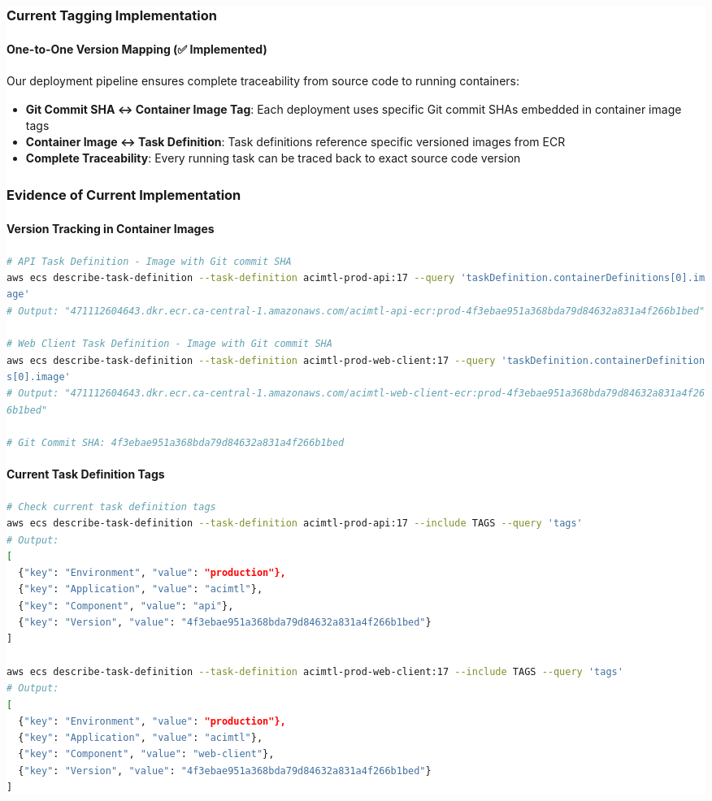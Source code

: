### Current Tagging Implementation

#### **One-to-One Version Mapping (✅ Implemented)**
Our deployment pipeline ensures complete traceability from source code to running containers:

- **Git Commit SHA ↔ Container Image Tag**: Each deployment uses specific Git commit SHAs embedded in container image tags
- **Container Image ↔ Task Definition**: Task definitions reference specific versioned images from ECR
- **Complete Traceability**: Every running task can be traced back to exact source code version

### Evidence of Current Implementation

#### **Version Tracking in Container Images**
```bash
# API Task Definition - Image with Git commit SHA
aws ecs describe-task-definition --task-definition acimtl-prod-api:17 --query 'taskDefinition.containerDefinitions[0].image'
# Output: "471112604643.dkr.ecr.ca-central-1.amazonaws.com/acimtl-api-ecr:prod-4f3ebae951a368bda79d84632a831a4f266b1bed"

# Web Client Task Definition - Image with Git commit SHA  
aws ecs describe-task-definition --task-definition acimtl-prod-web-client:17 --query 'taskDefinition.containerDefinitions[0].image'
# Output: "471112604643.dkr.ecr.ca-central-1.amazonaws.com/acimtl-web-client-ecr:prod-4f3ebae951a368bda79d84632a831a4f266b1bed"

# Git Commit SHA: 4f3ebae951a368bda79d84632a831a4f266b1bed
```

#### **Current Task Definition Tags**
```bash
# Check current task definition tags
aws ecs describe-task-definition --task-definition acimtl-prod-api:17 --include TAGS --query 'tags'
# Output: 
[
  {"key": "Environment", "value": "production"},
  {"key": "Application", "value": "acimtl"},
  {"key": "Component", "value": "api"},
  {"key": "Version", "value": "4f3ebae951a368bda79d84632a831a4f266b1bed"}
]

aws ecs describe-task-definition --task-definition acimtl-prod-web-client:17 --include TAGS --query 'tags'
# Output:
[
  {"key": "Environment", "value": "production"},
  {"key": "Application", "value": "acimtl"},
  {"key": "Component", "value": "web-client"},
  {"key": "Version", "value": "4f3ebae951a368bda79d84632a831a4f266b1bed"}
]
```
